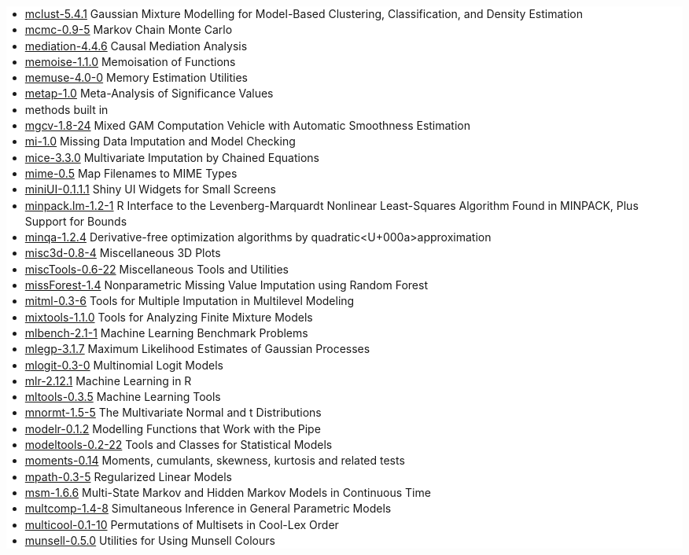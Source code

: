   * [mclust-5.4.1](https://cran.r-project.org/web/packages/mclust/index.html) Gaussian Mixture Modelling for Model-Based Clustering,
Classification, and Density Estimation
  * [mcmc-0.9-5](https://cran.r-project.org/web/packages/mcmc/index.html) Markov Chain Monte Carlo
  * [mediation-4.4.6](https://cran.r-project.org/web/packages/mediation/index.html) Causal Mediation Analysis
  * [memoise-1.1.0](https://cran.r-project.org/web/packages/memoise/index.html) Memoisation of Functions
  * [memuse-4.0-0](https://cran.r-project.org/web/packages/memuse/index.html) Memory Estimation Utilities
  * [metap-1.0](https://cran.r-project.org/web/packages/metap/index.html) Meta-Analysis of Significance Values
  * methods built in
  * [mgcv-1.8-24](https://cran.r-project.org/web/packages/mgcv/index.html) Mixed GAM Computation Vehicle with Automatic Smoothness
Estimation
  * [mi-1.0](https://cran.r-project.org/web/packages/mi/index.html) Missing Data Imputation and Model Checking
  * [mice-3.3.0](https://cran.r-project.org/web/packages/mice/index.html) Multivariate Imputation by Chained Equations
  * [mime-0.5](https://cran.r-project.org/web/packages/mime/index.html) Map Filenames to MIME Types
  * [miniUI-0.1.1.1](https://cran.r-project.org/web/packages/miniUI/index.html) Shiny UI Widgets for Small Screens
  * [minpack.lm-1.2-1](https://cran.r-project.org/web/packages/minpack.lm/index.html) R Interface to the Levenberg-Marquardt Nonlinear Least-Squares
Algorithm Found in MINPACK, Plus Support for Bounds
  * [minqa-1.2.4](https://cran.r-project.org/web/packages/minqa/index.html) Derivative-free optimization algorithms by quadratic<U+000a>approximation
  * [misc3d-0.8-4](https://cran.r-project.org/web/packages/misc3d/index.html) Miscellaneous 3D Plots
  * [miscTools-0.6-22](https://cran.r-project.org/web/packages/miscTools/index.html) Miscellaneous Tools and Utilities
  * [missForest-1.4](https://cran.r-project.org/web/packages/missForest/index.html) Nonparametric Missing Value Imputation using Random Forest
  * [mitml-0.3-6](https://cran.r-project.org/web/packages/mitml/index.html) Tools for Multiple Imputation in Multilevel Modeling
  * [mixtools-1.1.0](https://cran.r-project.org/web/packages/mixtools/index.html) Tools for Analyzing Finite Mixture Models
  * [mlbench-2.1-1](https://cran.r-project.org/web/packages/mlbench/index.html) Machine Learning Benchmark Problems
  * [mlegp-3.1.7](https://cran.r-project.org/web/packages/mlegp/index.html) Maximum Likelihood Estimates of Gaussian Processes
  * [mlogit-0.3-0](https://cran.r-project.org/web/packages/mlogit/index.html) Multinomial Logit Models
  * [mlr-2.12.1](https://cran.r-project.org/web/packages/mlr/index.html) Machine Learning in R
  * [mltools-0.3.5](https://cran.r-project.org/web/packages/mltools/index.html) Machine Learning Tools
  * [mnormt-1.5-5](https://cran.r-project.org/web/packages/mnormt/index.html) The Multivariate Normal and t Distributions
  * [modelr-0.1.2](https://cran.r-project.org/web/packages/modelr/index.html) Modelling Functions that Work with the Pipe
  * [modeltools-0.2-22](https://cran.r-project.org/web/packages/modeltools/index.html) Tools and Classes for Statistical Models
  * [moments-0.14](https://cran.r-project.org/web/packages/moments/index.html) Moments, cumulants, skewness, kurtosis and related tests
  * [mpath-0.3-5](https://cran.r-project.org/web/packages/mpath/index.html) Regularized Linear Models
  * [msm-1.6.6](https://cran.r-project.org/web/packages/msm/index.html) Multi-State Markov and Hidden Markov Models in Continuous Time
  * [multcomp-1.4-8](https://cran.r-project.org/web/packages/multcomp/index.html) Simultaneous Inference in General Parametric Models
  * [multicool-0.1-10](https://cran.r-project.org/web/packages/multicool/index.html) Permutations of Multisets in Cool-Lex Order
  * [munsell-0.5.0](https://cran.r-project.org/web/packages/munsell/index.html) Utilities for Using Munsell Colours